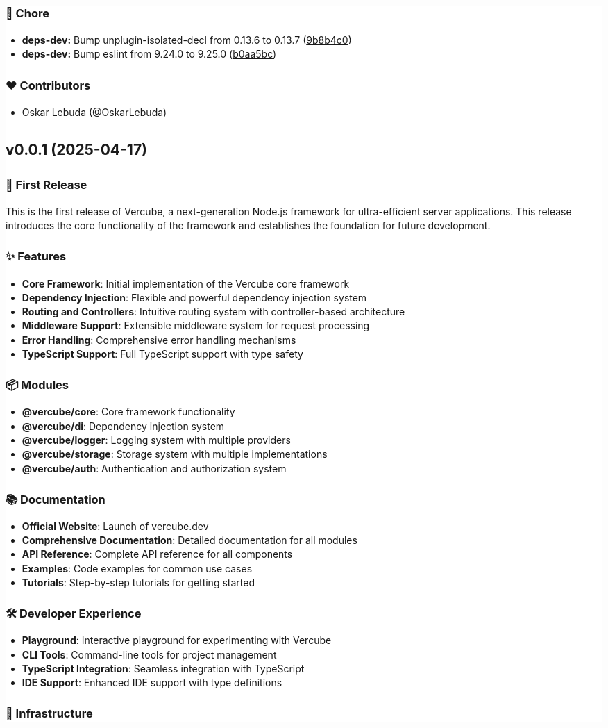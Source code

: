 ### 🏡 Chore

- **deps-dev:** Bump unplugin-isolated-decl from 0.13.6 to 0.13.7 ([9b8b4c0](https://github.com/vercube/vercube/commit/9b8b4c0))
- **deps-dev:** Bump eslint from 9.24.0 to 9.25.0 ([b0aa5bc](https://github.com/vercube/vercube/commit/b0aa5bc))

### ❤️ Contributors

- Oskar Lebuda (@OskarLebuda)

## v0.0.1 (2025-04-17)

### 🎉 First Release

This is the first release of Vercube, a next-generation Node.js framework for ultra-efficient server applications. This release introduces the core functionality of the framework and establishes the foundation for future development.

### ✨ Features

- **Core Framework**: Initial implementation of the Vercube core framework
- **Dependency Injection**: Flexible and powerful dependency injection system
- **Routing and Controllers**: Intuitive routing system with controller-based architecture
- **Middleware Support**: Extensible middleware system for request processing
- **Error Handling**: Comprehensive error handling mechanisms
- **TypeScript Support**: Full TypeScript support with type safety

### 📦 Modules

- **@vercube/core**: Core framework functionality
- **@vercube/di**: Dependency injection system
- **@vercube/logger**: Logging system with multiple providers
- **@vercube/storage**: Storage system with multiple implementations
- **@vercube/auth**: Authentication and authorization system

### 📚 Documentation

- **Official Website**: Launch of [vercube.dev](https://vercube.dev)
- **Comprehensive Documentation**: Detailed documentation for all modules
- **API Reference**: Complete API reference for all components
- **Examples**: Code examples for common use cases
- **Tutorials**: Step-by-step tutorials for getting started

### 🛠️ Developer Experience

- **Playground**: Interactive playground for experimenting with Vercube
- **CLI Tools**: Command-line tools for project management
- **TypeScript Integration**: Seamless integration with TypeScript
- **IDE Support**: Enhanced IDE support with type definitions

### 🔧 Infrastructure
